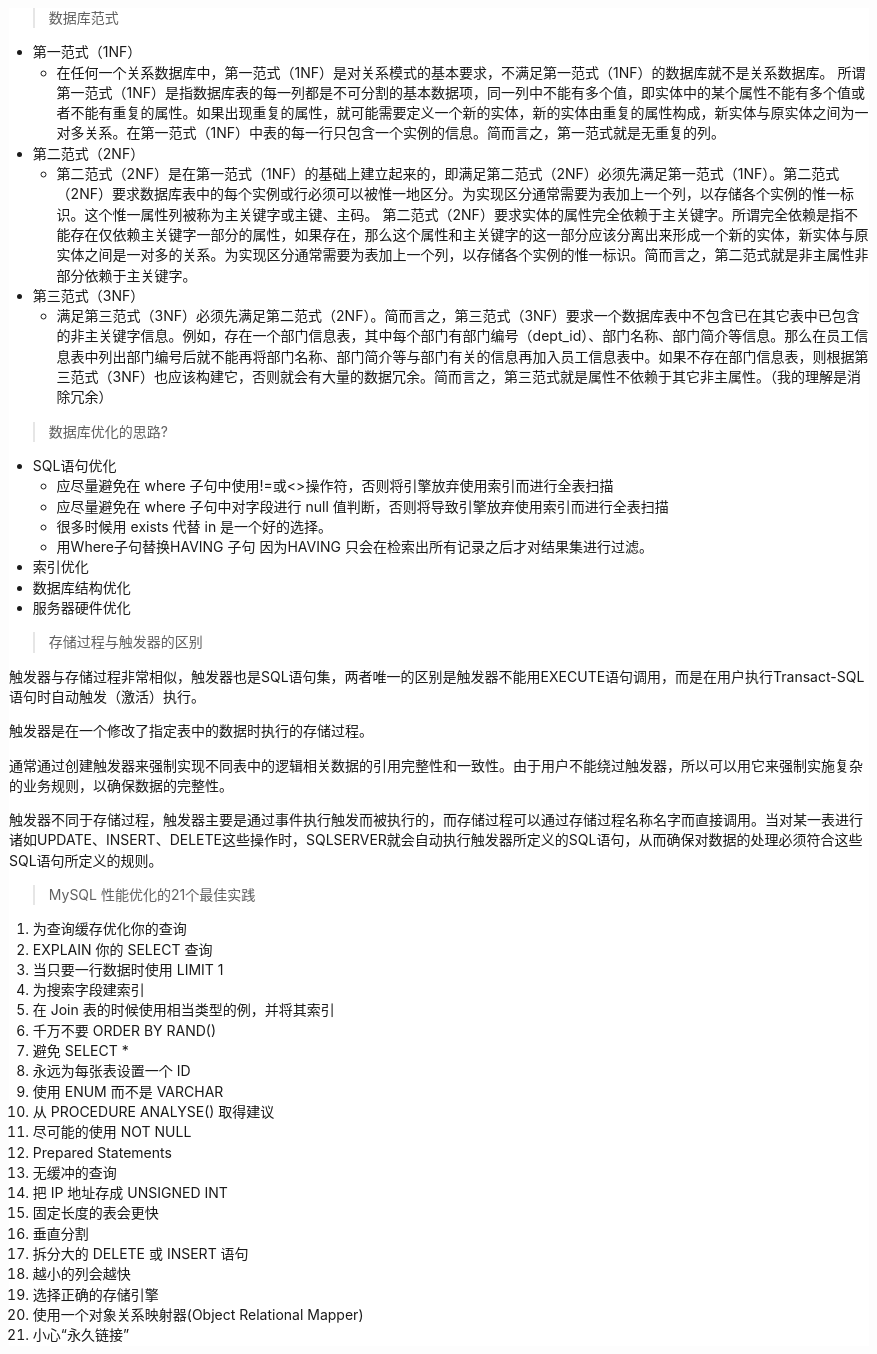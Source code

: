 > 数据库范式

- 第一范式（1NF）
  - 在任何一个关系数据库中，第一范式（1NF）是对关系模式的基本要求，不满足第一范式（1NF）的数据库就不是关系数据库。 所谓第一范式（1NF）是指数据库表的每一列都是不可分割的基本数据项，同一列中不能有多个值，即实体中的某个属性不能有多个值或者不能有重复的属性。如果出现重复的属性，就可能需要定义一个新的实体，新的实体由重复的属性构成，新实体与原实体之间为一对多关系。在第一范式（1NF）中表的每一行只包含一个实例的信息。简而言之，第一范式就是无重复的列。
- 第二范式（2NF）
  - 第二范式（2NF）是在第一范式（1NF）的基础上建立起来的，即满足第二范式（2NF）必须先满足第一范式（1NF）。第二范式（2NF）要求数据库表中的每个实例或行必须可以被惟一地区分。为实现区分通常需要为表加上一个列，以存储各个实例的惟一标识。这个惟一属性列被称为主关键字或主键、主码。 第二范式（2NF）要求实体的属性完全依赖于主关键字。所谓完全依赖是指不能存在仅依赖主关键字一部分的属性，如果存在，那么这个属性和主关键字的这一部分应该分离出来形成一个新的实体，新实体与原实体之间是一对多的关系。为实现区分通常需要为表加上一个列，以存储各个实例的惟一标识。简而言之，第二范式就是非主属性非部分依赖于主关键字。
- 第三范式（3NF）
  - 满足第三范式（3NF）必须先满足第二范式（2NF）。简而言之，第三范式（3NF）要求一个数据库表中不包含已在其它表中已包含的非主关键字信息。例如，存在一个部门信息表，其中每个部门有部门编号（dept_id）、部门名称、部门简介等信息。那么在员工信息表中列出部门编号后就不能再将部门名称、部门简介等与部门有关的信息再加入员工信息表中。如果不存在部门信息表，则根据第三范式（3NF）也应该构建它，否则就会有大量的数据冗余。简而言之，第三范式就是属性不依赖于其它非主属性。（我的理解是消除冗余）

> 数据库优化的思路?

- SQL语句优化
  - 应尽量避免在 where 子句中使用!=或<>操作符，否则将引擎放弃使用索引而进行全表扫描
  - 应尽量避免在 where 子句中对字段进行 null 值判断，否则将导致引擎放弃使用索引而进行全表扫描
  - 很多时候用 exists 代替 in 是一个好的选择。
  - 用Where子句替换HAVING 子句 因为HAVING 只会在检索出所有记录之后才对结果集进行过滤。
- 索引优化
- 数据库结构优化
- 服务器硬件优化

> 存储过程与触发器的区别

触发器与存储过程非常相似，触发器也是SQL语句集，两者唯一的区别是触发器不能用EXECUTE语句调用，而是在用户执行Transact-SQL语句时自动触发（激活）执行。

触发器是在一个修改了指定表中的数据时执行的存储过程。

通常通过创建触发器来强制实现不同表中的逻辑相关数据的引用完整性和一致性。由于用户不能绕过触发器，所以可以用它来强制实施复杂的业务规则，以确保数据的完整性。

触发器不同于存储过程，触发器主要是通过事件执行触发而被执行的，而存储过程可以通过存储过程名称名字而直接调用。当对某一表进行诸如UPDATE、INSERT、DELETE这些操作时，SQLSERVER就会自动执行触发器所定义的SQL语句，从而确保对数据的处理必须符合这些SQL语句所定义的规则。

> MySQL 性能优化的21个最佳实践

1. 为查询缓存优化你的查询
2. EXPLAIN 你的 SELECT 查询
3. 当只要一行数据时使用 LIMIT 1
4. 为搜索字段建索引
5. 在 Join 表的时候使用相当类型的例，并将其索引
6. 千万不要 ORDER BY RAND()
7. 避免 SELECT *
8. 永远为每张表设置一个 ID
9. 使用 ENUM 而不是 VARCHAR
10. 从 PROCEDURE ANALYSE() 取得建议
11. 尽可能的使用 NOT NULL
12. Prepared Statements
13. 无缓冲的查询
14. 把 IP 地址存成 UNSIGNED INT
15. 固定长度的表会更快
16. 垂直分割
17. 拆分大的 DELETE 或 INSERT 语句
18. 越小的列会越快
19. 选择正确的存储引擎
20. 使用一个对象关系映射器(Object Relational Mapper)
21. 小心“永久链接”
